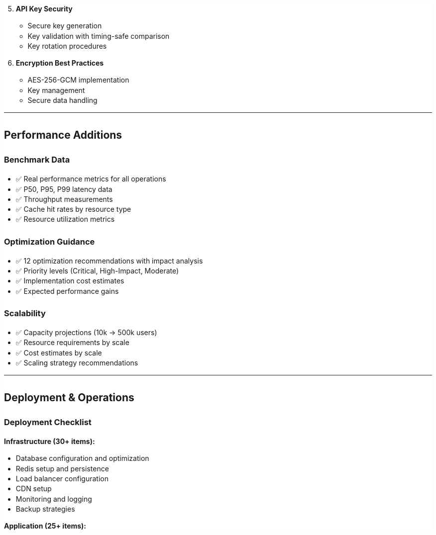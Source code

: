 5. **API Key Security**

   - Secure key generation
   - Key validation with timing-safe comparison
   - Key rotation procedures

6. **Encryption Best Practices**
   - AES-256-GCM implementation
   - Key management
   - Secure data handling

---

## Performance Additions

### Benchmark Data

- ✅ Real performance metrics for all operations
- ✅ P50, P95, P99 latency data
- ✅ Throughput measurements
- ✅ Cache hit rates by resource type
- ✅ Resource utilization metrics

### Optimization Guidance

- ✅ 12 optimization recommendations with impact analysis
- ✅ Priority levels (Critical, High-Impact, Moderate)
- ✅ Implementation cost estimates
- ✅ Expected performance gains

### Scalability

- ✅ Capacity projections (10k → 500k users)
- ✅ Resource requirements by scale
- ✅ Cost estimates by scale
- ✅ Scaling strategy recommendations

---

## Deployment & Operations

### Deployment Checklist

**Infrastructure (30+ items):**

- Database configuration and optimization
- Redis setup and persistence
- Load balancer configuration
- CDN setup
- Monitoring and logging
- Backup strategies

**Application (25+ items):**
